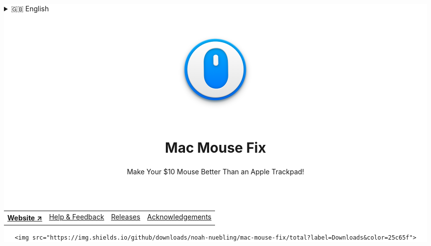 








<details><summary>󠁧󠁿🇬🇧 English</summary></details>





<br>

<div align="center">
	<a href="https://noah-nuebling.github.io/mac-mouse-fix-website">
		<img src="Markdown/Media/AppIconRound3.png" width="200" height="auto">
	</a>
	<h1>Mac Mouse Fix</h1>  
    <p>Make Your $10 Mouse Better Than an Apple Trackpad!</p>
</div>

<br>
<br>

<div align="center">
	<table>
		<th><a href=https://noah-nuebling.github.io/mac-mouse-fix-website>Website&nbsp;↗</a></th>
		<td><a href=https://github.com/noah-nuebling/mac-mouse-fix/issues/new/choose>Help&nbsp;&&nbsp;Feedback</a></td>
		<td><a href=https://github.com/noah-nuebling/mac-mouse-fix/releases>Releases</a></td>
 		<td><a href="Acknowledgements.md">Acknowledgements</a></td> 
	</table>
  
	<img src="https://img.shields.io/github/downloads/noah-nuebling/mac-mouse-fix/total?label=Downloads&color=25c65f">
</div>
